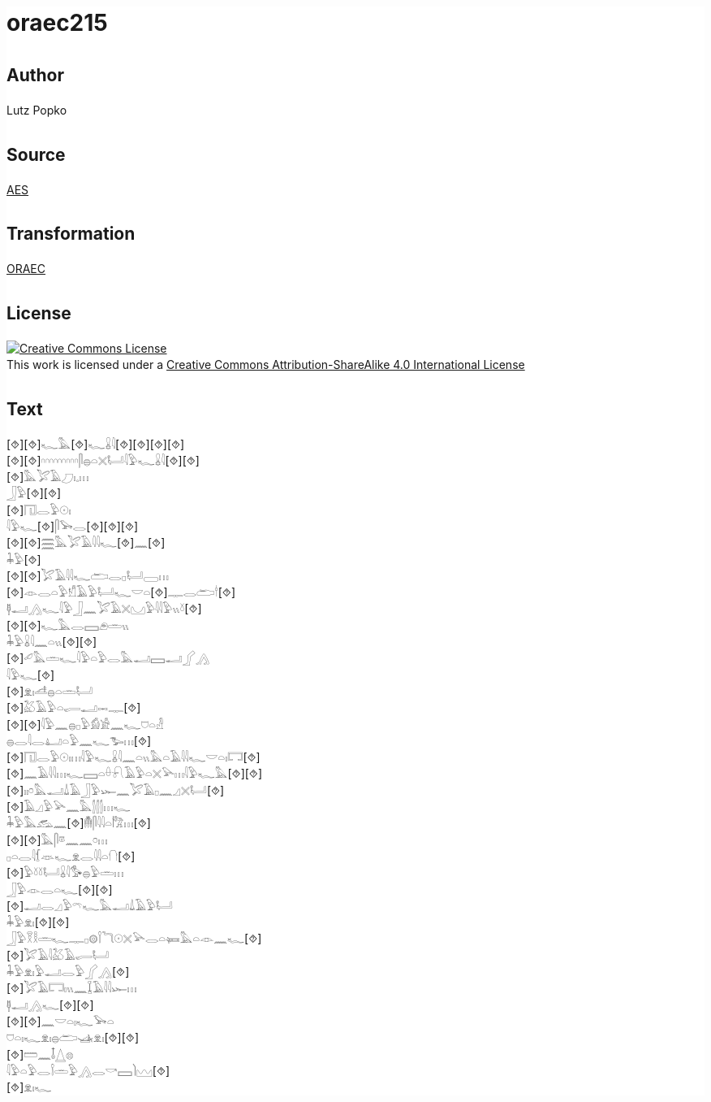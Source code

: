 # oraec215

## Author

Lutz Popko

## Source

[AES](https://github.com/simondschweitzer/aes)

## Transformation

[ORAEC](https://oraec.github.io/)

## License

<a rel="license" href="http://creativecommons.org/licenses/by-sa/4.0/"><img alt="Creative Commons License" style="border-width:0" src="https://i.creativecommons.org/l/by-sa/4.0/88x31.png" /></a><br />This work is licensed under a <a rel="license" href="http://creativecommons.org/licenses/by-sa/4.0/">Creative Commons Attribution-ShareAlike 4.0 International License</a>

## Text

[⯑][⯑]𓆑𓅓[⯑]𓆑𓏇𓇋[⯑][⯑][⯑][⯑]<br>
[⯑][⯑]𓎆𓎆𓎆𓎆𓎆𓎆𓎆𓎆𓎆𓋴𓐍𓏏𓏴𓂡𓇋𓅱𓆑𓏇𓇋[⯑][⯑]<br>
[⯑]𓅓𓅯𓄿𓈔𓏤𓈒𓏥<br>
𓃀𓅱[⯑][⯑]<br>
[⯑]𓉔𓂋𓅱𓇳𓏤<br>
𓇋𓅱𓆑[⯑]𓋴𓅨𓂋[⯑][⯑][⯑]<br>
[⯑][⯑]𓈗𓅓𓅯𓄿𓇋𓇋𓆑[⯑]𓈖[⯑]<br>
𓇓𓅱[⯑]<br>
[⯑][⯑]𓅯𓄿𓇋𓇋𓆑𓂧𓂋𓊪𓂡𓈀𓏥<br>
[⯑]𓁹𓂋𓏏𓅱𓀸𓄿𓅱𓂡𓆑𓎟𓏏[⯑]𓊃𓂋𓂧𓎗[⯑]<br>
𓊢𓂝𓂻𓆑𓇋𓅱𓃀𓈖𓅯𓄿𓏴𓈋𓅱𓇋𓇋𓅱𓏭𓍱[⯑]<br>
[⯑][⯑]𓆑𓅓𓂋𓈙𓂉𓏛𓏭<br>
𓇓𓅱𓏇𓇋𓈖𓏏𓏭[⯑][⯑]<br>
[⯑]𓄔𓅓𓏛𓆑𓇋𓅱𓏏𓅱𓂋𓅓𓂝𓈙𓂝𓂾𓂻<br>
𓇋𓅱𓆑[⯑]<br>
[⯑]𓁷𓏤𓌦𓐍𓏏𓏛𓂡<br>
[⯑]𓅷𓄿𓅱𓏏𓂷𓂝𓋭𓊃[⯑]<br>
[⯑][⯑]𓇋𓅱𓈖𓐍𓊪𓅱𓀁𓀀𓈖𓆑𓈞𓏏𓁐<br>
𓐍𓂋𓇋𓂋𓂞𓏏𓅱𓈖𓆑𓅧𓏥[⯑]<br>
[⯑]𓉔𓂋𓅱𓇳𓏤𓏥𓇋𓅱𓆑𓏇𓇋𓈖𓏏𓏭𓅓𓏏𓄿𓇋𓇋𓆑𓎟𓏏𓏤𓉐[⯑]<br>
[⯑]𓈖𓄿𓇋𓇋𓏥𓆑𓈙𓏏𓏐𓍯𓄿𓅱𓏏𓏴𓅪𓏥𓇋𓅱𓆑𓅓[⯑][⯑]<br>
[⯑]𓏤𓏤𓏌𓅓𓂝𓍑𓄿𓃀𓅱𓆱𓈖𓅯𓄿𓊪𓈖𓈎𓏴𓂡[⯑]<br>
[⯑]𓄿𓈎𓅱𓅪𓈖𓅓𓂭𓂭𓂭𓏥𓆑<br>
𓇓𓅱𓅓𓃹𓈖[⯑]𓄟𓋴𓇋𓇋𓏏𓀗𓏥[⯑]<br>
[⯑][⯑]𓅓𓋴𓎼𓈖𓈖𓏌𓏥<br>
𓊪𓏏𓂋𓇋𓆴𓁺𓆑𓁷𓂋𓇋𓇋𓏏𓐡[⯑]<br>
[⯑]𓅱𓍱𓍱𓂡𓏇𓇋𓅜𓐍𓅱𓏛𓏥<br>
𓃀𓅱𓁹𓂋𓏏𓆑[⯑][⯑]<br>
[⯑]𓂝𓂋𓈎𓅱𓍼𓆑𓅓𓂝𓍑𓄿𓅱𓂡<br>
𓇓𓅱𓁷𓏤[⯑][⯑]<br>
𓃀𓅱𓎝𓎛𓏛𓆑𓊃𓊪𓊗𓌉𓆓𓇳𓏴𓅪𓂋𓏏𓍃𓅓𓏏𓁹𓈖𓆑[⯑]<br>
[⯑]𓅯𓄿𓇋𓅷𓄿𓂷𓂡<br>
𓇓𓅱𓁷𓏤𓅱𓂝𓂋𓅱𓂾𓂻[⯑]<br>
[⯑]𓅯𓄿𓉐𓏤𓏭𓈖𓆼𓄿𓇋𓇋𓆱𓏥<br>
𓊢𓂝𓂻𓆑[⯑][⯑]<br>
[⯑][⯑]𓈖𓎟𓏏𓏤𓆑𓅨𓏏<br>
𓈞𓏏𓏤𓆑𓁷𓏤𓐍𓂧𓊛𓁷𓏤[⯑][⯑]<br>
[⯑]𓏠𓈖𓄤𓉴𓊖<br>
𓇋𓅱𓏏𓅱𓂋𓌉𓏛𓅱𓂻𓂋𓎡𓈙𓌙𓈉[⯑]<br>
[⯑]𓁷𓏤𓆑<br>